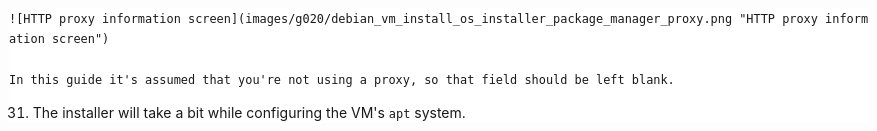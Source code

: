     ![HTTP proxy information screen](images/g020/debian_vm_install_os_installer_package_manager_proxy.png "HTTP proxy information screen")

    In this guide it's assumed that you're not using a proxy, so that field should be left blank.

31. The installer will take a bit while configuring the VM's `apt` system.
